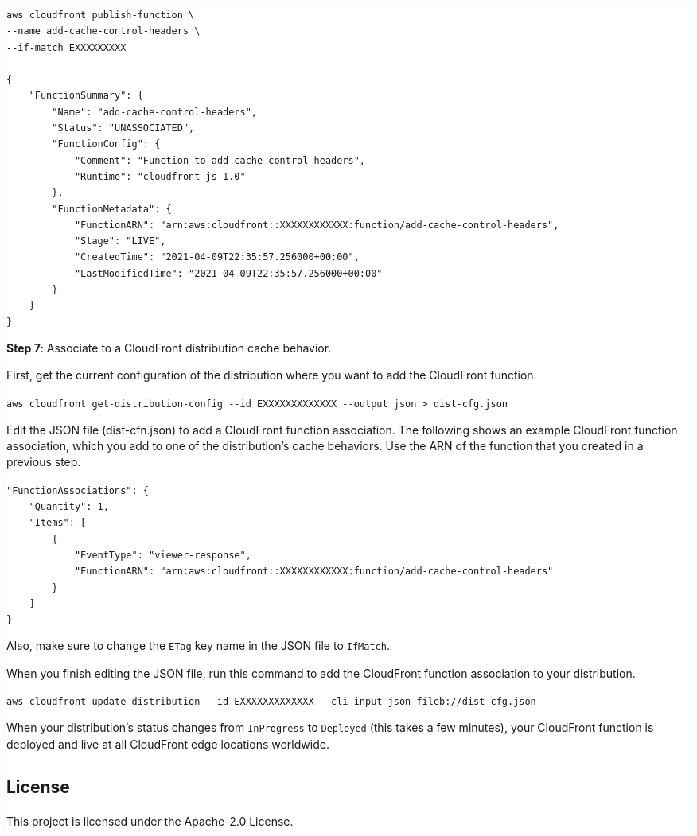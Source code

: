 ```
aws cloudfront publish-function \
--name add-cache-control-headers \
--if-match EXXXXXXXXX

{
    "FunctionSummary": {
        "Name": "add-cache-control-headers",
        "Status": "UNASSOCIATED",
        "FunctionConfig": {
            "Comment": "Function to add cache-control headers",
            "Runtime": "cloudfront-js-1.0"
        },
        "FunctionMetadata": {
            "FunctionARN": "arn:aws:cloudfront::XXXXXXXXXXXX:function/add-cache-control-headers",
            "Stage": "LIVE",
            "CreatedTime": "2021-04-09T22:35:57.256000+00:00",
            "LastModifiedTime": "2021-04-09T22:35:57.256000+00:00"
        }
    }
}
```

**Step 7**: Associate to a CloudFront distribution cache behavior.

First, get the current configuration of the distribution where you want to add the CloudFront function.

```
aws cloudfront get-distribution-config --id EXXXXXXXXXXXXX --output json > dist-cfg.json
```

Edit the JSON file (dist-cfn.json) to add a CloudFront function association. The following shows an example CloudFront function association, which you add to one of the distribution’s cache behaviors. Use the ARN of the function that you created in a previous step.

```
"FunctionAssociations": {
    "Quantity": 1,
    "Items": [
        {
            "EventType": "viewer-response",
            "FunctionARN": "arn:aws:cloudfront::XXXXXXXXXXXX:function/add-cache-control-headers"
        }
    ]
}
```

Also, make sure to change the `ETag` key name in the JSON file to `IfMatch`.

When you finish editing the JSON file, run this command to add the CloudFront function association to your distribution.

```
aws cloudfront update-distribution --id EXXXXXXXXXXXXX --cli-input-json fileb://dist-cfg.json
```

When your distribution’s status changes from `InProgress` to `Deployed` (this takes a few minutes), your CloudFront function is deployed and live at all CloudFront edge locations worldwide.

## License

This project is licensed under the Apache-2.0 License.
